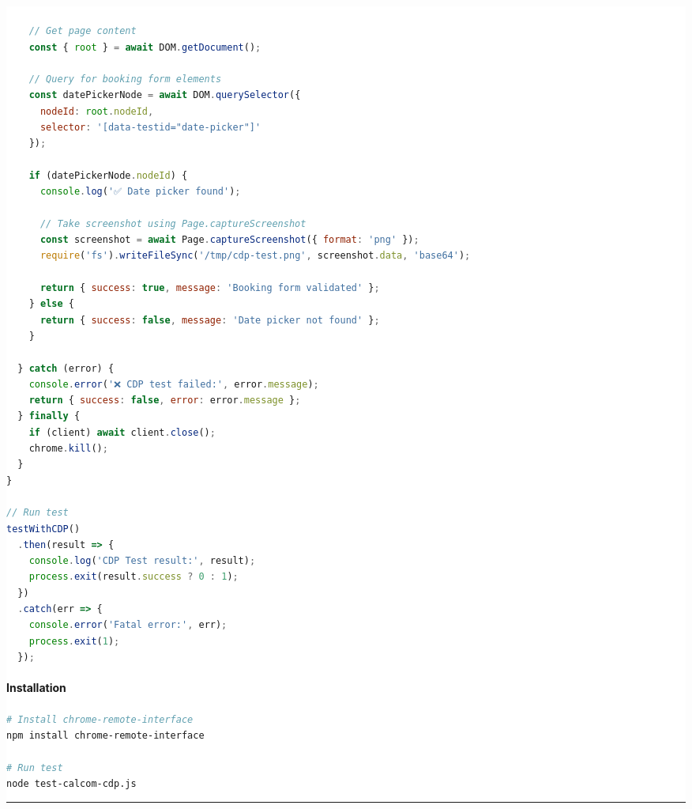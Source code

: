 ```javascript

    // Get page content
    const { root } = await DOM.getDocument();

    // Query for booking form elements
    const datePickerNode = await DOM.querySelector({
      nodeId: root.nodeId,
      selector: '[data-testid="date-picker"]'
    });

    if (datePickerNode.nodeId) {
      console.log('✅ Date picker found');

      // Take screenshot using Page.captureScreenshot
      const screenshot = await Page.captureScreenshot({ format: 'png' });
      require('fs').writeFileSync('/tmp/cdp-test.png', screenshot.data, 'base64');

      return { success: true, message: 'Booking form validated' };
    } else {
      return { success: false, message: 'Date picker not found' };
    }

  } catch (error) {
    console.error('❌ CDP test failed:', error.message);
    return { success: false, error: error.message };
  } finally {
    if (client) await client.close();
    chrome.kill();
  }
}

// Run test
testWithCDP()
  .then(result => {
    console.log('CDP Test result:', result);
    process.exit(result.success ? 0 : 1);
  })
  .catch(err => {
    console.error('Fatal error:', err);
    process.exit(1);
  });
```

#### Installation
```bash
# Install chrome-remote-interface
npm install chrome-remote-interface

# Run test
node test-calcom-cdp.js
```

---